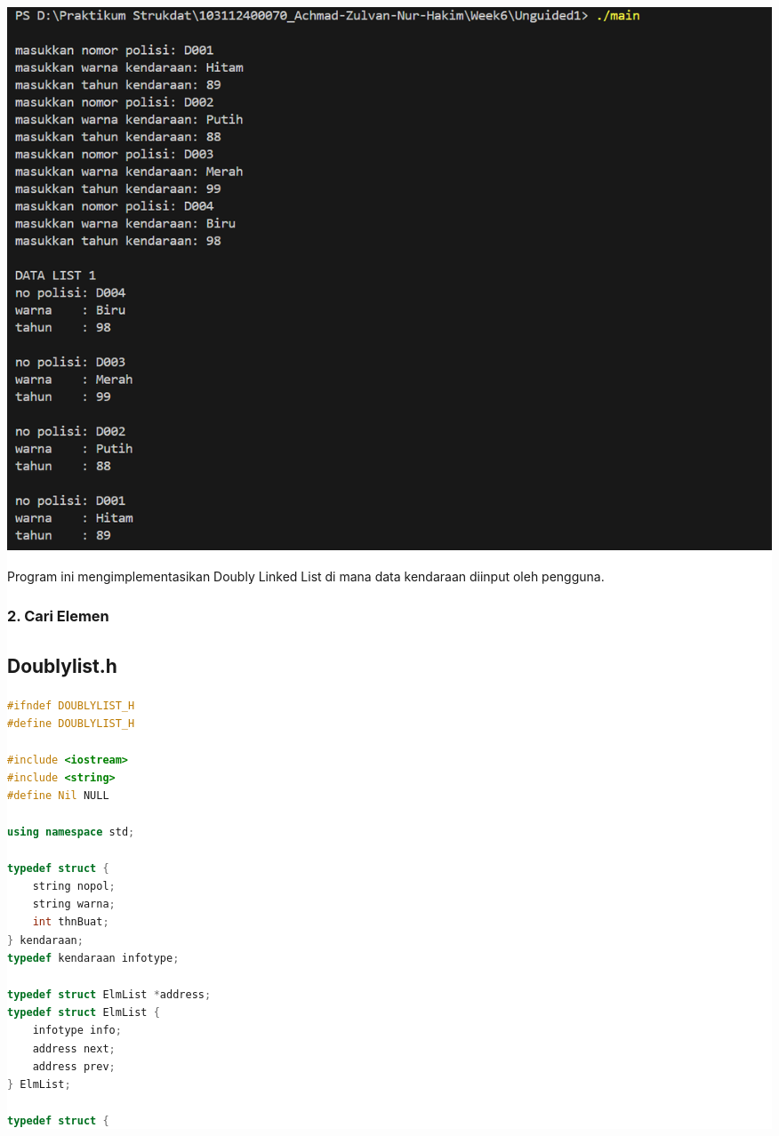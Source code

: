 ![Screenshot Output Unguided1](https://github.com/AchmadZulvan/103112400070_Achmad-Zulvan-Nur-Hakim/blob/main/Week6/Screenshot%20Output%20Unguided1.png)

Program ini mengimplementasikan Doubly Linked List di mana data kendaraan diinput oleh pengguna.

### 2. Cari Elemen

## Doublylist.h
```C++
#ifndef DOUBLYLIST_H
#define DOUBLYLIST_H

#include <iostream>
#include <string>
#define Nil NULL

using namespace std;

typedef struct { 
    string nopol; 
    string warna;
    int thnBuat;
} kendaraan;
typedef kendaraan infotype;

typedef struct ElmList *address;
typedef struct ElmList { 
    infotype info;
    address next;
    address prev;
} ElmList;

typedef struct { 
```